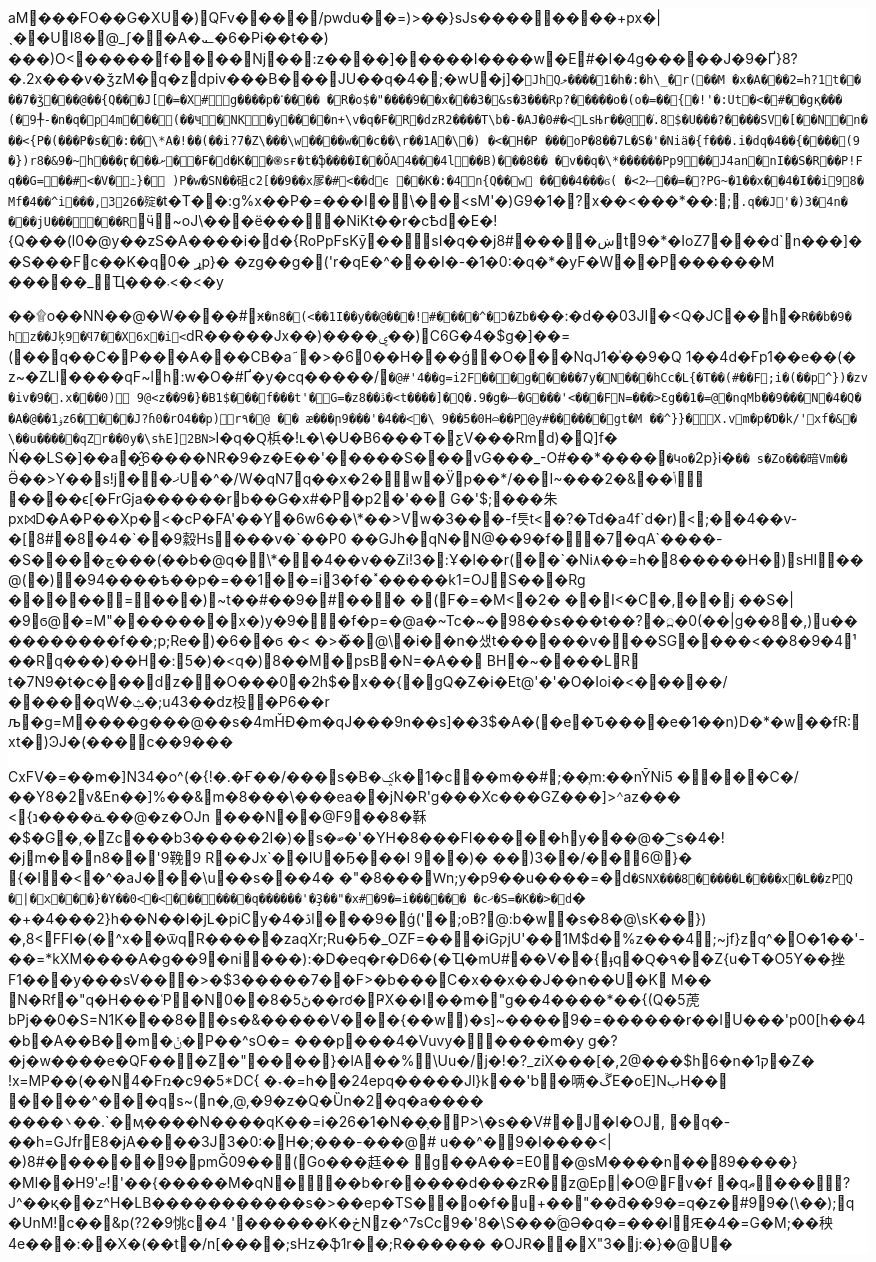  aM���FO��G�XU�)QFv����/pwdu��=)>��}sJs��������+px�|ˎ��UI8� @\_ʃ��A�᎘�6�Pi��t��)
���)O<���� �f����Nj��:z����]����� I����w�E#�I�4g�����J �9�Ґ}8?�.2x���v�ǯzM�q�zdpiv���B���JU��q�4�;�wU�j ]�`JhQލ����1�h �:�h\_�r(��M
�x�A���2=h?1t����7�ǯ���@��{Q���J[�=�X#g����p�ߵ ���� �R�o$�"����9��x���3�&s�3���Rp?�����o�(o�=��{�!'�:Ut�<�#��gқ�� �(�9╀ -�n�q�p4m ���(��Ҹ�NK�y����n+\v�q�F�R�dzR2����T\b�-�AJ�0#�<LsЊr��@�֔.8$�U���?����SV�[��N�n���<{P�(���P�s�֚�:��\*A�!��(��i?7�Z\���\w����w��c��\r��1A�\�) �<�H�P
���oP�8��7L�S�'�Ni ӓ�{f���.i�dq�4��{����(9�})r8�&9�~h���ӷ���ށ��F�d�K��֎sғ�t�ֆ����I��ǑA4���4l��B)���8�� �v��q�\*������Pp9��J4an�nI��S�R��P!Fq��G=��#<�V �  ߸}�
)P�w�SN�� 砠c2[��9��x 㞔�#<��dϵ ��K�:�4n{Q��w
����4���ϭ( �<ސ2� �=�?PG~�1��x��4�I��i98�Mfާ�4��^i���,326�㱨�`t�T��:g%x��P�=���I�\��<sM'�)G9�1�?x��<���\*��:;`.q��J '�)3�4n����jU������R`ӵ ~oJ\���ё����NiKt��r�cҌd�E  �!{Q���(l0�@y��zS�A����i�d�{RoPpFsKӯ��sI�q��j8#����ښ t9�\*�IoZ7���d`n���]��S���Fc��K�qړ
�0p}� �zg�� g�('r�qE�^���I�-�1�0:�q�\*�yF�W��P������M
�����\_Ҵ���܁<�<�y
 
 ��۩o��NN��@�W����#ӿ`�n8�(<��1I��y��@���!#����^�Ͻ �Zb�`��:�d��03JI�<Q�JC��h�`R��b�9�hz��Jķ֐9�ϥ7��X6x�i<`dR�����Jx ��)����ۑ��)C6G�4�$g�]��=(��q��C�P���A���CB�a˜�>�60��H���ǵ�O���NqJ1�֓�� 9�Q
1��4d�Ғp1��e��(�
z~�ZLl����qF~lh:w�O�#Ґ�y�cq�����/\`�@#'4��g=i2F���g�����7y�N���hCc�L{�T��(#��F;i�(��p^})�zv�iv�9� .x���0)
9@<z�� 9�}�B1$���f���t'�G=�z8��ڐ�<t� ���]�Q�.9�g�ސ�G���'<���FN=���>Ɛg��1�=@�nqMb��9���N�4�Q��A�@� �1ۏz6����J?ɦ0�rO4��p)r۹�@ ��
æ���ր9���'�4��<�\ 9��5�0H⌓��P@y#������g t�M
��^}}�X.vm�p�Ɗ�k/'ִxf�&�\��u�����qZr��0y�\sћE]2BN>`I�q�Ԛ梹�!ʟ�\�U�B6���T�ƹV���Rmd) �Q]f�
Ń��LS�]��a�̺̂6����NR�9�z�E��'�����S���vG���\_-O#��\*����`�Կo�`2p}i�`�� s�Zo���暗Vm��`Ӛ��>Y��s!j��ޚU �^�/W�qN7֌q��x�2�w�Ӱp��\*/��I~���ݳ��&�2 
����ϵ[�FrGja������rb��G�x#�P�p2�'��
 G�'$;���朱px⨝D�A�P��Xp�<�cP�FA'��Y�6w6��\*��>Vw�3���-f틋t<�?�Td�a4f`d�r)<;��4��v-�[8#� 8�4�`��9縠Hs���v�`��P0 ��GJh�qN�N@��9�f��7�qA`����-�S����چ���( ��b�@q�\*��4��v��Zi!3�:Ұ�l��r(��`�Ni۸��=h�8�����H�)sHI��@(�)�94����ҍ��p�=��1��=i3�f�˟�����k1=OJS��� Rg ����� =���)~t��#��9�#��� �(F�=�M<�2� ��I<�C�,��j
��S�|�9ϭ@�=M"�������x�)y�9�΁�f�p=�@a�~Tc�~�98��s���t��?�߽�0(��|g��8�,) u� ���������f��;p;Re�)�6��ϭ 
�<
 �>�܏�@\�i��n�샜t������v���SG����<��8�9�4¹
��Rq���)��H �:5 �)�< q�)8��M�psB�N=�A��
BH�~����LR t�7N9�t�c���dz��O� ��0�2h$�x��{�͸gQ�Z�i�Et@'�'�O�Ioi�<�����/�����qW�ݑ�;u43��dz杸�P6��r
љ�g=M����g���@��s�4mȞƉ�m�qJ���9n��s]��3$�A�(�e�Ԏ����e�1��n)D�\*�w��fR:xt�)ϿJ�(���c��9���
 
 CxFV�=��m�]N34�o^(�{!�.�Ғ��/���s�B�ݤk�1�c��m��#;��֧m:��nȲNi5 ����C�/��Y׶2�8v&En��]%��\&m�8���\���ea��jN�R'g���Xc���GZ���]>ᣔaz��� <{נ����ᓏ��@�z�OJn ���N��@F9��8�鞂�$�G�,�Zc���b3�����2I�)�s�ބ�' �YH�8���FI�����hy���@ �⁐s�4�!�j m��n8��'9鞔9 R��Jx\`��IU�Ҕ���І 9��)� ��)3��/� �6@}� {�I�<�^�aJ���\u��s���4� �"�8���Ԝn;y �p9��u�� ��=�d`�SNX���8�� ���L����x�L��zPQ�|�x�׊��}�Y��0<�<�������q������'�Ҙ��"�x#�9�=i������
�cޚ�S=�K��>� d`� �+�4���2}h��N� �I�jL�piCy�ڎ�4l��� 9�ǵ('�;oB?@:b�w�s�8�@ \sK��}) �,8<FFI�(�^x��ѿqR�����zaqXr;Ru�Ҕ�\_OZF=���iGקjU'��1M$d�%z���4;~jf}zq^�O�1��'-��=\*kXM����A�g��9�ni���):�D�eq�r�D6�(�Ҵ�mU#��V��{ֈq�Ԛ�۹��Z{u�T�O5Y��挫F1���y���sV���>�$3�����7��F>�b���C�x��x��J��n��U�K M�� N�Rf�"q�H���˓P�N0��ڻ5�8��rơ�ҎX��I��m�"g��4����\*��{(Q�5萀bPj��0�Ѕ=N1K���8��s�&�����V���{��w)�s]~����9�=���� ��r��IU���'p00[h��4 �b�A��B��m�ݩ�P��^sO�= ���p���4�Vuvy�����m�y g�?�j�w����e�QF���Z�"����}�lA� �%\Uu�/׎j�!�?\_ziX���[�,2@���$h6�n�1ק� Z� !x=MP��(��N4�Fռ�c9�5\*DC{
�˕ �=h��24epq�����J l}k��'b�唡�ڱE�oE]Nب H��\
��׌��^���q׭s~(n�,@,�9�z�Q�Ȕn�2�q�a����
����܌��.`�ӎ����N����qK��=i�26�1�N��֛�P>\�s�� V#�J �I�OJ, �q�-��h=GJfrE8�jA����3J3�0:�H�;���-���@# u��^�9�I��� � <|�)8#������9�pmǦ09��(Go���䞝�� g��A��=E0�@sM����n��89����}�Ml��H9'ޏ!'��{�����M�qN���b�r�����d���zR�z@Ep|�O@Fv�f
�qޠ���?J^��қ��z^H�LB�����������s�>��ep�TS�׌�o�f�u+ ��"��ƌ��9�=q�z�# 99�(\��);q�UnM!c��׭&p(?2�9恌c�4 '������K�ڂNz� ^7sCc9�'8�\S���ۚ@Ə�q�=���IԘ�4�=G�M;��秧4e���:��X�(��t�/n[����;sHz�ֆ1r��;R������
�OJR��X"3�j:�}�@U�